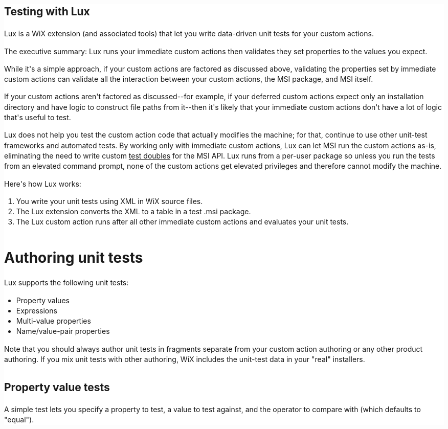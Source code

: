 ## Testing with Lux

Lux is a WiX extension (and associated tools) that let you write data-driven unit tests for your custom actions.

The executive summary: Lux runs your immediate custom actions then validates they set properties to the values you expect.
  
While it&apos;s a simple approach, if your custom actions are factored as discussed above, validating
the properties set by immediate custom actions can validate all the interaction between your
custom actions, the MSI package, and MSI itself. 
  
If your custom actions aren&apos;t factored as discussed--for example, if your deferred custom actions
expect only an installation directory and have logic to construct file paths from it--then it&apos;s
likely that your immediate custom actions don&apos;t have a lot of logic that&apos;s useful to test.
  
Lux does not help you test the custom action code that actually modifies the machine;
for that, continue to use other unit-test frameworks and automated tests. By working only with immediate custom
actions, Lux can let MSI run the custom actions as-is, eliminating the need to write custom 
[test doubles](http://xunitpatterns.com/Test%20Double.html) for the MSI API. 
Lux runs from a per-user package so unless you run the tests from an elevated command prompt, 
none of the custom actions get elevated privileges and therefore cannot modify the machine.

Here&apos;s how Lux works:
  
1. You write your unit tests using XML in WiX source files.
1. The Lux extension converts the XML to a table in a test .msi package.
1. The Lux custom action runs after all other immediate custom actions and evaluates your unit tests.

# Authoring unit tests

Lux supports the following unit tests:

* Property values
* Expressions
* Multi-value properties
* Name/value-pair properties

Note that you should always author unit tests in fragments separate from your custom action authoring or any other product authoring.
If you mix unit tests with other authoring, WiX includes the unit-test data in your &quot;real&quot; installers.

## Property value tests

A simple test lets you specify a property to test, a value to test against, and the operator to compare with (which defaults to &quot;equal&quot;).
